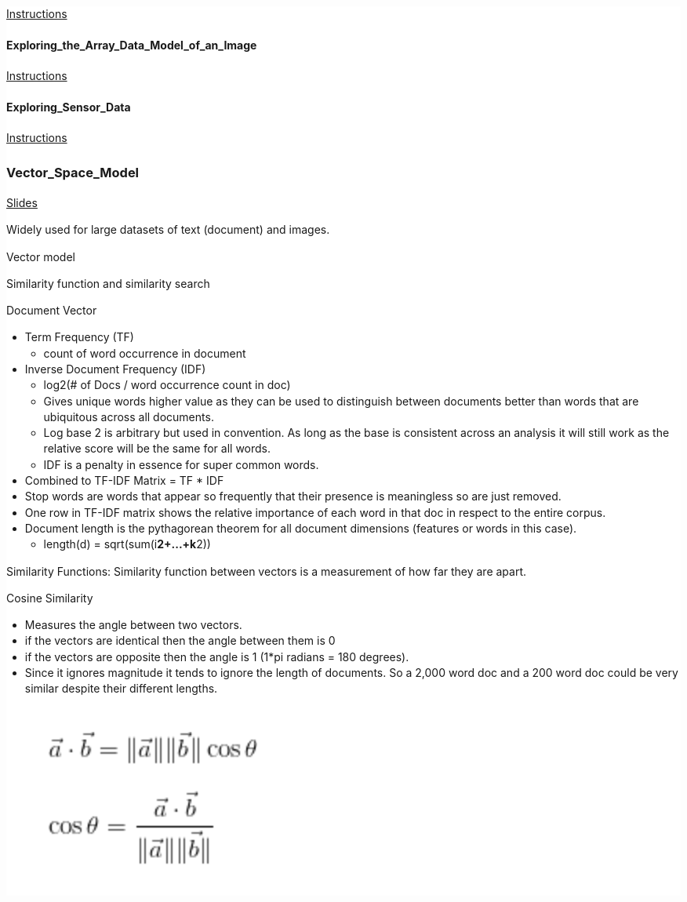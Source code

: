 [Instructions](lecture_slides/semistructured_data_model_with_json.pdf)

#### Exploring_the_Array_Data_Model_of_an_Image

[Instructions](lecture_slides/array_data_of_an_image.pdf)

#### Exploring_Sensor_Data

[Instructions](lecture_slides/sensor_data.pdf)

### Vector_Space_Model
[Slides](lecture_slides/vector_data_models.pdf)

Widely used for large datasets of text (document) and images.

Vector model

Similarity function and similarity search

Document Vector
- Term Frequency (TF)
  - count of word occurrence in document
- Inverse Document Frequency (IDF)
  - log2(# of Docs / word occurrence count in doc)
  - Gives unique words higher value as they can be used to distinguish between documents better than words that are ubiquitous across all documents.
  - Log base 2 is arbitrary but used in convention.  As long as the base is consistent across an analysis it will still work as the relative score will be the same for all words.
  - IDF is a penalty in essence for super common words.
- Combined to TF-IDF Matrix = TF * IDF
- Stop words are words that appear so frequently that their presence is meaningless so are just removed.
- One row in TF-IDF matrix shows the relative importance of each word in that doc in respect to the entire corpus.
- Document length is the pythagorean theorem for all document dimensions (features or words in this case).
  - length(d) = sqrt(sum(i**2+...+k**2))


Similarity Functions:
Similarity function between vectors is a measurement of how far they are apart.

Cosine Similarity
  - Measures the angle between two vectors.
  - if the vectors are identical then the angle between them is 0
  - if the vectors are opposite then the angle is 1 (1*pi radians = 180 degrees).
  - Since it ignores magnitude it tends to ignore the length of documents. So a 2,000 word doc and a 200 word doc could be very similar despite their different lengths.  

![Cosine Similarity Formula](lecture_slides/cosine_similarity.png)
